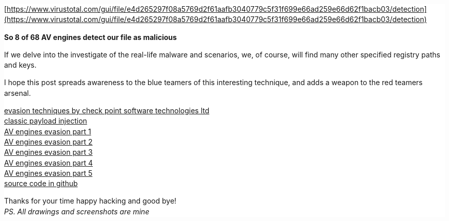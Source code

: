 [https://www.virustotal.com/gui/file/e4d265297f08a5769d2f61aafb3040779c5f31f699e66ad259e66d62f1bacb03/detection](https://www.virustotal.com/gui/file/e4d265297f08a5769d2f61aafb3040779c5f31f699e66ad259e66d62f1bacb03/detection)    

**So 8 of 68 AV engines detect our file as malicious**    

If we delve into the investigate of the real-life malware and scenarios, we, of course, will find many other specified registry paths and keys.    

I hope this post spreads awareness to the blue teamers of this interesting technique, and adds a weapon to the red teamers arsenal.      

[evasion techniques by check point software technologies ltd](https://evasions.checkpoint.com/techniques/registry.html)    
[classic payload injection](/tutorial/2021/09/18/malware-injection-1.html)    
[AV engines evasion part 1](/tutorial/2021/09/04/simple-malware-av-evasion.html)    
[AV engines evasion part 2](/tutorial/2021/09/06/simple-malware-av-evasion-2.html)    
[AV engines evasion part 3](/tutorial/2021/12/25/simple-malware-av-evasion-3.html)    
[AV engines evasion part 4](/tutorial/2021/03/18/simple-malware-av-evasion-4.html)    
[AV engines evasion part 5](/tutorial/2022/03/22/simple-av-evasion-5.html)    
[source code in github](https://github.com/cocomelonc/meow/tree/master/2022-04-09-malware-av-evasion-6)    

Thanks for your time happy hacking and good bye!   
*PS. All drawings and screenshots are mine*
